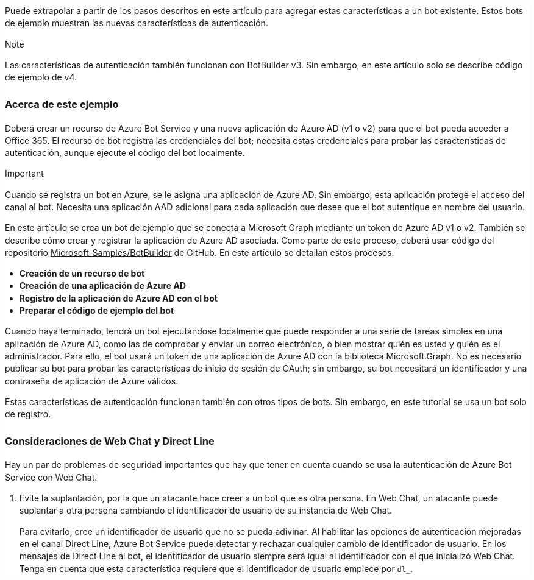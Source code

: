 Puede extrapolar a partir de los pasos descritos en este artículo para agregar estas características a un bot existente. Estos bots de ejemplo muestran las nuevas características de autenticación.

> [!NOTE]
> Las características de autenticación también funcionan con BotBuilder v3. Sin embargo, en este artículo solo se describe código de ejemplo de v4.

### <a name="about-this-sample"></a>Acerca de este ejemplo

Deberá crear un recurso de Azure Bot Service y una nueva aplicación de Azure AD (v1 o v2) para que el bot pueda acceder a Office 365. El recurso de bot registra las credenciales del bot; necesita estas credenciales para probar las características de autenticación, aunque ejecute el código del bot localmente.

> [!IMPORTANT]
> Cuando se registra un bot en Azure, se le asigna una aplicación de Azure AD. Sin embargo, esta aplicación protege el acceso del canal al bot.
Necesita una aplicación AAD adicional para cada aplicación que desee que el bot autentique en nombre del usuario.

En este artículo se crea un bot de ejemplo que se conecta a Microsoft Graph mediante un token de Azure AD v1 o v2. También se describe cómo crear y registrar la aplicación de Azure AD asociada. Como parte de este proceso, deberá usar código del repositorio [Microsoft-Samples/BotBuilder](https://github.com/Microsoft/BotBuilder-Samples) de GitHub. En este artículo se detallan estos procesos.

- **Creación de un recurso de bot**
- **Creación de una aplicación de Azure AD**
- **Registro de la aplicación de Azure AD con el bot**
- **Preparar el código de ejemplo del bot**

Cuando haya terminado, tendrá un bot ejecutándose localmente que puede responder a una serie de tareas simples en una aplicación de Azure AD, como las de comprobar y enviar un correo electrónico, o bien mostrar quién es usted y quién es el administrador. Para ello, el bot usará un token de una aplicación de Azure AD con la biblioteca Microsoft.Graph. No es necesario publicar su bot para probar las características de inicio de sesión de OAuth; sin embargo, su bot necesitará un identificador y una contraseña de aplicación de Azure válidos.

Estas características de autenticación funcionan también con otros tipos de bots. Sin embargo, en este tutorial se usa un bot solo de registro.

### <a name="web-chat-and-direct-line-considerations"></a>Consideraciones de Web Chat y Direct Line



Hay un par de problemas de seguridad importantes que hay que tener en cuenta cuando se usa la autenticación de Azure Bot Service con Web Chat.

1. Evite la suplantación, por la que un atacante hace creer a un bot que es otra persona. En Web Chat, un atacante puede suplantar a otra persona cambiando el identificador de usuario de su instancia de Web Chat.

    Para evitarlo, cree un identificador de usuario que no se pueda adivinar. Al habilitar las opciones de autenticación mejoradas en el canal Direct Line, Azure Bot Service puede detectar y rechazar cualquier cambio de identificador de usuario. En los mensajes de Direct Line al bot, el identificador de usuario siempre será igual al identificador con el que inicializó Web Chat. Tenga en cuenta que esta característica requiere que el identificador de usuario empiece por `dl_`.


[Azure Portal]: https://ms.portal.azure.com
[azure-aad-blade]: https://ms.portal.azure.com/#blade/Microsoft_AAD_IAM/ActiveDirectoryMenuBlade/Overview
[aad-registration-blade]: https://ms.portal.azure.com/#blade/Microsoft_AAD_IAM/ActiveDirectoryMenuBlade/RegisteredApps
[concept-basics]: bot-builder-basics.md
[concept-state]: bot-builder-concept-state.md
[concept-dialogs]: bot-builder-concept-dialog.md
[simple-dialog]: bot-builder-dialog-manage-conversation-flow.md
[dialog-prompts]: bot-builder-prompts.md
[component-dialogs]: bot-builder-compositcontrol.md
[cs-auth-sample]: https://aka.ms/v4cs-bot-auth-sample
[js-auth-sample]: https://aka.ms/v4js-bot-auth-sample
[cs-msgraph-sample]: https://aka.ms/v4cs-auth-msgraph-sample
[js-msgraph-sample]: https://aka.ms/v4js-auth-msgraph-sample
